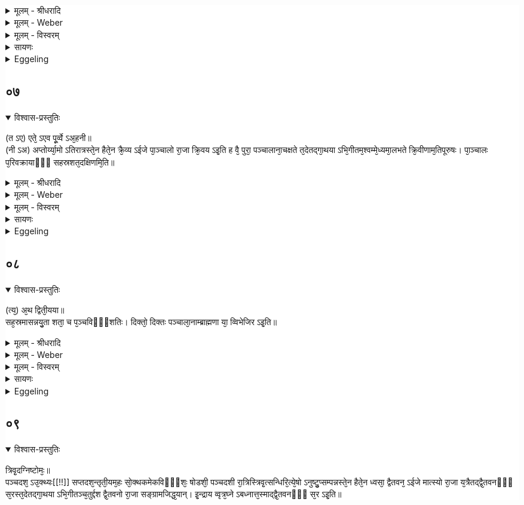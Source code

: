 <details><summary>मूलम् - श्रीधरादि</summary></details>

<details><summary>मूलम् - Weber</summary></details>

<details><summary>मूलम् - विस्वरम्</summary></details>

<details><summary>सायणः</summary></details>

<details><summary>Eggeling</summary></details>


## ०७


<details open><summary>विश्वास-प्रस्तुतिः</summary>

(त ऽए) एते᳘ ऽएव पू᳘र्व्वे ऽअ᳘हनी॥  
(नी ऽअ) अप्तोर्य्या᳘मो ऽतिरात्रस्ते᳘न हैते᳘न क्रै᳘व्य ऽईजे पा᳘ञ्चालो रा᳘जा क्रि᳘वय ऽइ᳘ति ह वै᳘ पुरा᳘ पञ्चालाना᳘चक्षते त᳘देतद्गा᳘थया ऽभि᳘गीतम᳘श्वम्मे᳘ध्यमा᳘लभते क्रि᳘वीणाम᳘तिपूरुषः। पा᳘ञ्चालः प᳘रिवक्रायाᳫँ᳭ सहस्रशत᳘दक्षिणमि᳘ति॥
</details>

<details><summary>मूलम् - श्रीधरादि</summary></details>

<details><summary>मूलम् - Weber</summary></details>

<details><summary>मूलम् - विस्वरम्</summary></details>

<details><summary>सायणः</summary></details>

<details><summary>Eggeling</summary></details>


## ०८


<details open><summary>विश्वास-प्रस्तुतिः</summary>

(त्य᳘) अ᳘थ द्विती᳘यया॥  
सह᳘स्रमासन्नयु᳘ता शता᳘ च प᳘ञ्चविᳫँ᳭शतिः। दिक्तो᳘ दिक्तः पञ्चाला᳘नाम्ब्राह्मणा या᳘ व्विभेजिर ऽइ᳘ति॥
</details>

<details><summary>मूलम् - श्रीधरादि</summary></details>

<details><summary>मूलम् - Weber</summary></details>

<details><summary>मूलम् - विस्वरम्</summary></details>

<details><summary>सायणः</summary></details>

<details><summary>Eggeling</summary></details>


## ०९


<details open><summary>विश्वास-प्रस्तुतिः</summary>

त्रिवृ᳘दग्निष्टोमः᳘॥  
पञ्चदश᳘ ऽउ᳘क्थ्यः[[!!]] सप्तदश᳘न्तृती᳘यम᳘हः सो᳘क्थकमेकविᳫँ᳭शः᳘ षोडशी᳘ पञ्चदशी रा᳘त्रिस्त्रिवृ᳘त्सन्धिरि᳘त्ये᳘षो ऽनुष्टु᳘प्सम्पन्नस्ते᳘न हैते᳘न ध्वसा᳘ द्वैतवन᳘ ऽईजे मात्स्यो रा᳘जा य᳘त्रैतद्द्वै᳘तवनᳫँ᳭ स᳘रस्त᳘देतद्गा᳘थया ऽभि᳘गीतञ्च᳘तुर्द्दश द्वै᳘तवनो रा᳘जा सङ्ग्रामजिद्ध᳘यान्। इ᳘न्द्राय व्वृत्र᳘घ्ने ऽबध्नात्त᳘स्माद्द्वै᳘तवनᳫँ᳭ स᳘र ऽइ᳘ति॥
</details>
